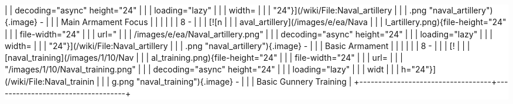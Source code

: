 |                                   | decoding="async" height="24"      |
|                                   | loading="lazy"                    |
|                                   | width=                            |
|                                   | "24"}](/wiki/File:Naval_artillery |
|                                   | .png "naval_artillery"){.image} - |
|                                   | Main Armament Focus               |
|                                   |                                   |
|                                   | 8 -                               |
|                                   | [![n                              |
|                                   | aval_artillery](/images/e/ea/Nava |
|                                   | l_artillery.png){file-height="24" |
|                                   | file-width="24"                   |
|                                   | url="                             |
|                                   | /images/e/ea/Naval_artillery.png" |
|                                   | decoding="async" height="24"      |
|                                   | loading="lazy"                    |
|                                   | width=                            |
|                                   | "24"}](/wiki/File:Naval_artillery |
|                                   | .png "naval_artillery"){.image} - |
|                                   | Basic Armament                    |
|                                   |                                   |
|                                   | 8 -                               |
|                                   | [!                                |
|                                   | [naval_training](/images/1/10/Nav |
|                                   | al_training.png){file-height="24" |
|                                   | file-width="24"                   |
|                                   | url=                              |
|                                   | "/images/1/10/Naval_training.png" |
|                                   | decoding="async" height="24"      |
|                                   | loading="lazy"                    |
|                                   | widt                              |
|                                   | h="24"}](/wiki/File:Naval_trainin |
|                                   | g.png "naval_training"){.image} - |
|                                   | Basic Gunnery Training            |
+-----------------------------------+-----------------------------------+
